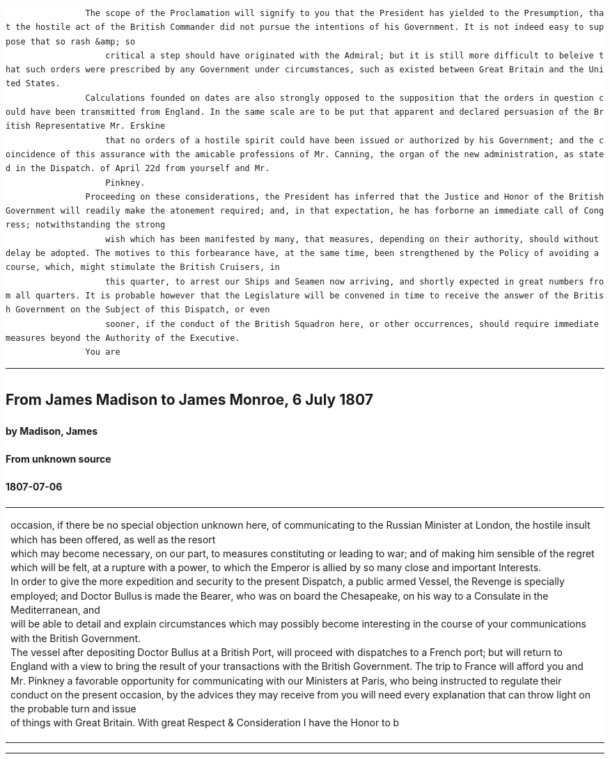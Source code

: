 					The scope of the Proclamation will signify to you that the President has yielded to the Presumption, that the hostile act of the British Commander did not pursue the intentions of his Government. It is not indeed easy to suppose that so rash &amp; so  
						critical a step should have originated with the Admiral; but it is still more difficult to beleive that such orders were prescribed by any Government under circumstances, such as existed between Great Britain and the United States.  
					Calculations founded on dates are also strongly opposed to the supposition that the orders in question could have been transmitted from England. In the same scale are to be put that apparent and declared persuasion of the British Representative Mr. Erskine  
						that no orders of a hostile spirit could have been issued or authorized by his Government; and the coincidence of this assurance with the amicable professions of Mr. Canning, the organ of the new administration, as stated in the Dispatch. of April 22d from yourself and Mr.  
						Pinkney.  
					Proceeding on these considerations, the President has inferred that the Justice and Honor of the British Government will readily make the atonement required; and, in that expectation, he has forborne an immediate call of Congress; notwithstanding the strong  
						wish which has been manifested by many, that measures, depending on their authority, should without delay be adopted. The motives to this forbearance have, at the same time, been strengthened by the Policy of avoiding a course, which, might stimulate the British Cruisers, in  
						this quarter, to arrest our Ships and Seamen now arriving, and shortly expected in great numbers from all quarters. It is probable however that the Legislature will be convened in time to receive the answer of the British Government on the Subject of this Dispatch, or even  
						sooner, if the conduct of the British Squadron here, or other occurrences, should require immediate measures beyond the Authority of the Executive.  
					You are 
</td></tr></table>

---

## From James Madison to James Monroe, 6 July 1807

#### by Madison, James

#### From unknown source

#### 1807-07-06

<table style="width: 100%;"><tr><td style="width: 50%">

 occasion, if there be no special objection unknown here, of communicating to the Russian Minister at London, the hostile insult which has been offered, as well as the resort  
						which may become necessary, on our part, to measures constituting or leading to war; and of making him sensible of the regret which will be felt, at a rupture with a power, to which the Emperor is allied by so many close and important Interests.  
					In order to give the more expedition and security to the present Dispatch, a public armed Vessel, the Revenge is specially employed; and Doctor Bullus is made the Bearer, who was on board the Chesapeake, on his way to a Consulate in the Mediterranean, and  
						will be able to detail and explain circumstances which may possibly become interesting in the course of your communications with the British Government.   
					The vessel after depositing Doctor Bullus at a British Port, will proceed with dispatches to a French port; but will return to England with a view to bring the result of your transactions with the British Government. The trip to France will afford you and  
						Mr. Pinkney a favorable opportunity for communicating with our Ministers at Paris, who being instructed to regulate their conduct on the present occasion, by the advices they may receive from you will need every explanation that can throw light on the probable turn and issue  
						of things with Great Britain. With great Respect &amp; Consideration I have the Honor to b
</td></tr></table>

---